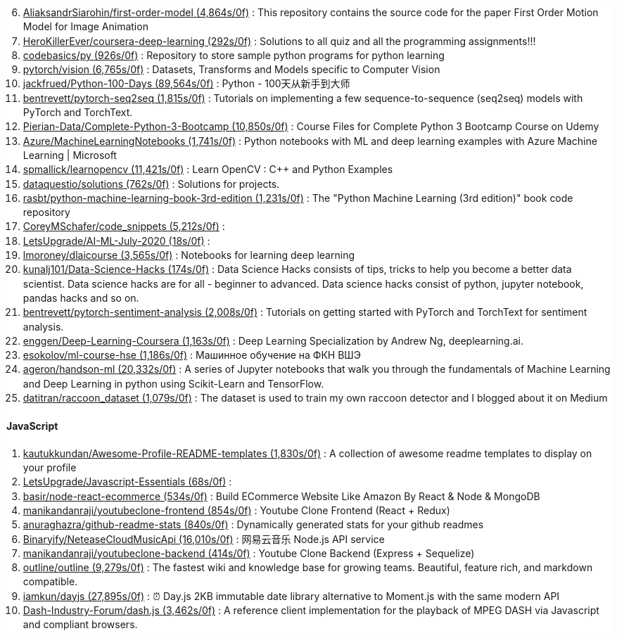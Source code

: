 6. [AliaksandrSiarohin/first-order-model (4,864s/0f)](https://github.com/AliaksandrSiarohin/first-order-model) : This repository contains the source code for the paper First Order Motion Model for Image Animation
7. [HeroKillerEver/coursera-deep-learning (292s/0f)](https://github.com/HeroKillerEver/coursera-deep-learning) : Solutions to all quiz and all the programming assignments!!!
8. [codebasics/py (926s/0f)](https://github.com/codebasics/py) : Repository to store sample python programs for python learning
9. [pytorch/vision (6,765s/0f)](https://github.com/pytorch/vision) : Datasets, Transforms and Models specific to Computer Vision
10. [jackfrued/Python-100-Days (89,564s/0f)](https://github.com/jackfrued/Python-100-Days) : Python - 100天从新手到大师
11. [bentrevett/pytorch-seq2seq (1,815s/0f)](https://github.com/bentrevett/pytorch-seq2seq) : Tutorials on implementing a few sequence-to-sequence (seq2seq) models with PyTorch and TorchText.
12. [Pierian-Data/Complete-Python-3-Bootcamp (10,850s/0f)](https://github.com/Pierian-Data/Complete-Python-3-Bootcamp) : Course Files for Complete Python 3 Bootcamp Course on Udemy
13. [Azure/MachineLearningNotebooks (1,741s/0f)](https://github.com/Azure/MachineLearningNotebooks) : Python notebooks with ML and deep learning examples with Azure Machine Learning | Microsoft
14. [spmallick/learnopencv (11,421s/0f)](https://github.com/spmallick/learnopencv) : Learn OpenCV : C++ and Python Examples
15. [dataquestio/solutions (762s/0f)](https://github.com/dataquestio/solutions) : Solutions for projects.
16. [rasbt/python-machine-learning-book-3rd-edition (1,231s/0f)](https://github.com/rasbt/python-machine-learning-book-3rd-edition) : The "Python Machine Learning (3rd edition)" book code repository
17. [CoreyMSchafer/code_snippets (5,212s/0f)](https://github.com/CoreyMSchafer/code_snippets) : 
18. [LetsUpgrade/AI-ML-July-2020 (18s/0f)](https://github.com/LetsUpgrade/AI-ML-July-2020) : 
19. [lmoroney/dlaicourse (3,565s/0f)](https://github.com/lmoroney/dlaicourse) : Notebooks for learning deep learning
20. [kunalj101/Data-Science-Hacks (174s/0f)](https://github.com/kunalj101/Data-Science-Hacks) : Data Science Hacks consists of tips, tricks to help you become a better data scientist. Data science hacks are for all - beginner to advanced. Data science hacks consist of python, jupyter notebook, pandas hacks and so on.
21. [bentrevett/pytorch-sentiment-analysis (2,008s/0f)](https://github.com/bentrevett/pytorch-sentiment-analysis) : Tutorials on getting started with PyTorch and TorchText for sentiment analysis.
22. [enggen/Deep-Learning-Coursera (1,163s/0f)](https://github.com/enggen/Deep-Learning-Coursera) : Deep Learning Specialization by Andrew Ng, deeplearning.ai.
23. [esokolov/ml-course-hse (1,186s/0f)](https://github.com/esokolov/ml-course-hse) : Машинное обучение на ФКН ВШЭ
24. [ageron/handson-ml (20,332s/0f)](https://github.com/ageron/handson-ml) : A series of Jupyter notebooks that walk you through the fundamentals of Machine Learning and Deep Learning in python using Scikit-Learn and TensorFlow.
25. [datitran/raccoon_dataset (1,079s/0f)](https://github.com/datitran/raccoon_dataset) : The dataset is used to train my own raccoon detector and I blogged about it on Medium

#### JavaScript
1. [kautukkundan/Awesome-Profile-README-templates (1,830s/0f)](https://github.com/kautukkundan/Awesome-Profile-README-templates) : A collection of awesome readme templates to display on your profile
2. [LetsUpgrade/Javascript-Essentials (68s/0f)](https://github.com/LetsUpgrade/Javascript-Essentials) : 
3. [basir/node-react-ecommerce (534s/0f)](https://github.com/basir/node-react-ecommerce) : Build ECommerce Website Like Amazon By React & Node & MongoDB
4. [manikandanraji/youtubeclone-frontend (854s/0f)](https://github.com/manikandanraji/youtubeclone-frontend) : Youtube Clone Frontend (React + Redux)
5. [anuraghazra/github-readme-stats (840s/0f)](https://github.com/anuraghazra/github-readme-stats) : Dynamically generated stats for your github readmes
6. [Binaryify/NeteaseCloudMusicApi (16,010s/0f)](https://github.com/Binaryify/NeteaseCloudMusicApi) : 网易云音乐 Node.js API service
7. [manikandanraji/youtubeclone-backend (414s/0f)](https://github.com/manikandanraji/youtubeclone-backend) : Youtube Clone Backend (Express + Sequelize)
8. [outline/outline (9,279s/0f)](https://github.com/outline/outline) : The fastest wiki and knowledge base for growing teams. Beautiful, feature rich, and markdown compatible.
9. [iamkun/dayjs (27,895s/0f)](https://github.com/iamkun/dayjs) : ⏰ Day.js 2KB immutable date library alternative to Moment.js with the same modern API
10. [Dash-Industry-Forum/dash.js (3,462s/0f)](https://github.com/Dash-Industry-Forum/dash.js) : A reference client implementation for the playback of MPEG DASH via Javascript and compliant browsers.